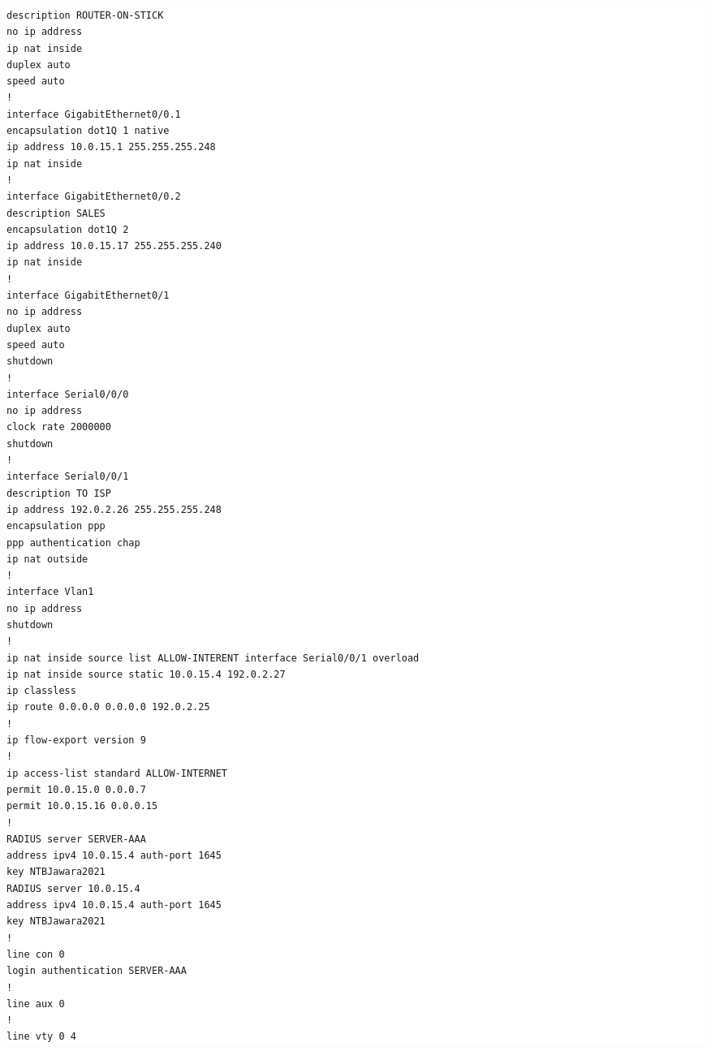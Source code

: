 ```HTML
description ROUTER-ON-STICK
no ip address
ip nat inside
duplex auto
speed auto
!
interface GigabitEthernet0/0.1
encapsulation dot1Q 1 native
ip address 10.0.15.1 255.255.255.248
ip nat inside
!
interface GigabitEthernet0/0.2
description SALES
encapsulation dot1Q 2
ip address 10.0.15.17 255.255.255.240
ip nat inside
!
interface GigabitEthernet0/1
no ip address
duplex auto
speed auto
shutdown
!
interface Serial0/0/0
no ip address
clock rate 2000000
shutdown
!
interface Serial0/0/1
description TO ISP
ip address 192.0.2.26 255.255.255.248
encapsulation ppp
ppp authentication chap
ip nat outside
!
interface Vlan1
no ip address
shutdown
!
ip nat inside source list ALLOW-INTERENT interface Serial0/0/1 overload
ip nat inside source static 10.0.15.4 192.0.2.27 
ip classless
ip route 0.0.0.0 0.0.0.0 192.0.2.25 
!
ip flow-export version 9
!
ip access-list standard ALLOW-INTERNET
permit 10.0.15.0 0.0.0.7
permit 10.0.15.16 0.0.0.15
!
RADIUS server SERVER-AAA
address ipv4 10.0.15.4 auth-port 1645
key NTBJawara2021
RADIUS server 10.0.15.4
address ipv4 10.0.15.4 auth-port 1645
key NTBJawara2021
!
line con 0
login authentication SERVER-AAA
!
line aux 0
!
line vty 0 4
```
